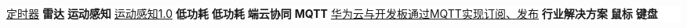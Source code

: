   <td x:str><a href="https://gitee.com/HiSpark/fbb_ws63/tree/master/vendor/HiHope_NearLink_DK_WS63E_V03/demo/timer">定时器</a></td>
  <td width="170" x:str><a href=""></a></td>
  <td width="170" x:str><a href=""></a></td>
  <td ></td>
  <td ></td>
  <td ></td>
 </tr>
 <tr height="18" style='height:13.50pt;'>
  <td width="140" align="center" rowspan="1" style='height:27.00pt' x:str>
<strong>雷达</strong></td>
  <td x:str><strong>运动感知</strong></td>
  <td x:str><a href="https://gitee.com/HiSpark/fbb_ws63/tree/master/vendor/HiHope_NearLink_DK_WS63E_V03/demo/radar_led">运动感知1.0</a></td>
  <td width="170" x:str><a href=""></a></td>
  <td width="170" x:str><a href=""></a></td>
  <td ></td>
  <td ></td>
  <td ></td>
 </tr>
 <tr height="18" style='height:13.50pt;'>
  <td width="140" align="center" rowspan="1" style='height:27.00pt' x:str>
<strong>低功耗</strong></td>
  <td x:str><strong>低功耗</strong></td>
  <td width="170" x:str><a href=""></a></td>
  <td x:str><a href=""></a></td>
  <td width="170" x:str><a href=""></a></td>
  <td ></td>
  <td ></td>
  <td ></td>
 </tr>
  <tr height="18" style='height:13.50pt;'>
  <td width="140" align="center" rowspan="1" style='height:27.00pt' x:str>
<strong>端云协同</strong></td>
  <td x:str><strong>MQTT</strong></td>
  <td x:str><a href="https://gitee.com/HiSpark/fbb_ws63/tree/master/vendor/HiHope_NearLink_DK_WS63E_V03/demo/mqtt">华为云与开发板通过MQTT实现订阅、发布</a></td>
  <td width="170" x:str><a href=""></a></td>
  <td width="170" x:str><a href=""></a></td>
  <td ></td>
  <td ></td>
  <td ></td>
 </tr>
 <tr height="18" style='height:13.50pt;'>
  <td width="140" align="center" rowspan="4" style='height:27.00pt' x:str>
<strong>行业解决方案</strong></td>
  <td x:str><strong>鼠标</strong></td>
  <td width="170" x:str><a href=""></a></td>
  <td width="170" x:str><a href=""></a></td>
  <td width="170" x:str><a href=""></a></td>
  <td width="170" x:str><a href=""></a></td>
  <td width="170" x:str><a href=""></a></td>
  <td width="170" x:str><a href=""></a></td>
 </tr>
 <tr height="18" style='height:13.50pt;'>
  <td x:str><strong>键盘</strong></td>
  <td x:str><a href=""></a></td>
  <td width="170" x:str><a href=""></a></td>
  <td width="170" x:str><a href=""></a></td>
  <td ></td>
  <td ></td>
  <td ></td>
 </tr>
 <tr height="18" style='height:13.50pt;'>